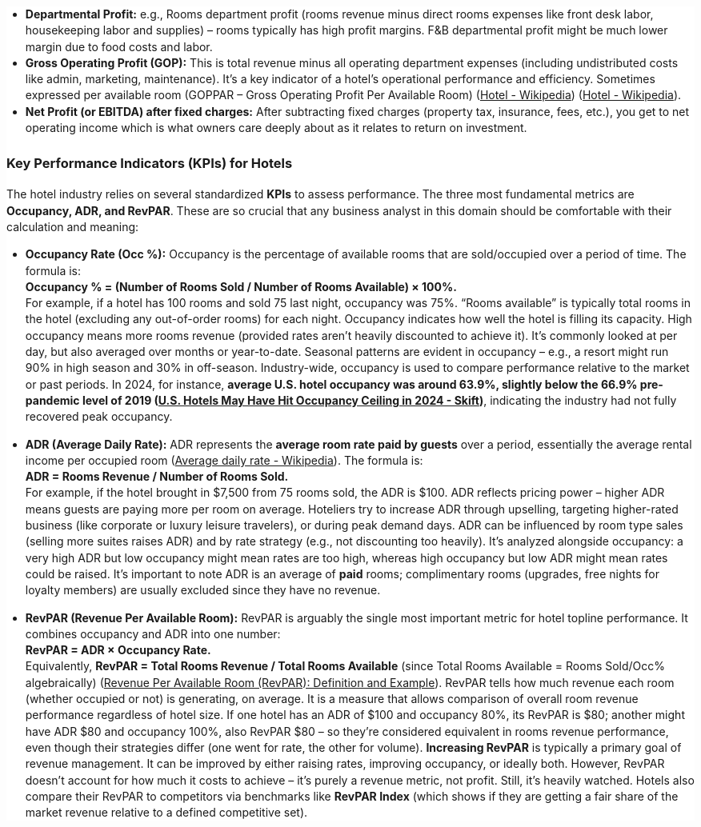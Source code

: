 - **Departmental Profit:** e.g., Rooms department profit (rooms revenue minus direct rooms expenses like front desk labor, housekeeping labor and supplies) – rooms typically has high profit margins. F&B departmental profit might be much lower margin due to food costs and labor.
- **Gross Operating Profit (GOP):** This is total revenue minus all operating department expenses (including undistributed costs like admin, marketing, maintenance). It’s a key indicator of a hotel’s operational performance and efficiency. Sometimes expressed per available room (GOPPAR – Gross Operating Profit Per Available Room) ([Hotel - Wikipedia](https://en.wikipedia.org/wiki/Hotel#:~:text=,Property%20caretaker)) ([Hotel - Wikipedia](https://en.wikipedia.org/wiki/Hotel#:~:text=,Tourism)).
- **Net Profit (or EBITDA) after fixed charges:** After subtracting fixed charges (property tax, insurance, fees, etc.), you get to net operating income which is what owners care deeply about as it relates to return on investment.

### Key Performance Indicators (KPIs) for Hotels

The hotel industry relies on several standardized **KPIs** to assess performance. The three most fundamental metrics are **Occupancy, ADR, and RevPAR**. These are so crucial that any business analyst in this domain should be comfortable with their calculation and meaning:

- **Occupancy Rate (Occ %):** Occupancy is the percentage of available rooms that are sold/occupied over a period of time. The formula is:  
  **Occupancy % = (Number of Rooms Sold / Number of Rooms Available) × 100%.**  
  For example, if a hotel has 100 rooms and sold 75 last night, occupancy was 75%. “Rooms available” is typically total rooms in the hotel (excluding any out-of-order rooms) for each night. Occupancy indicates how well the hotel is filling its capacity. High occupancy means more rooms revenue (provided rates aren’t heavily discounted to achieve it). It’s commonly looked at per day, but also averaged over months or year-to-date. Seasonal patterns are evident in occupancy – e.g., a resort might run 90% in high season and 30% in off-season. Industry-wide, occupancy is used to compare performance relative to the market or past periods. In 2024, for instance, **average U.S. hotel occupancy was around 63.9%, slightly below the 66.9% pre-pandemic level of 2019 ([U.S. Hotels May Have Hit Occupancy Ceiling in 2024 - Skift](https://skift.com/2024/12/25/u-s-hotel-industry-hit-occupancy-ceiling-in-2024/#:~:text=U,The%20growth%20of%20hotel))**, indicating the industry had not fully recovered peak occupancy.

- **ADR (Average Daily Rate):** ADR represents the **average room rate paid by guests** over a period, essentially the average rental income per occupied room ([Average daily rate - Wikipedia](https://en.wikipedia.org/wiki/Average_daily_rate#:~:text=Average%20Daily%20Rate%20,1)). The formula is:  
  **ADR = Rooms Revenue / Number of Rooms Sold.**  
  For example, if the hotel brought in \$7,500 from 75 rooms sold, the ADR is \$100. ADR reflects pricing power – higher ADR means guests are paying more per room on average. Hoteliers try to increase ADR through upselling, targeting higher-rated business (like corporate or luxury leisure travelers), or during peak demand days. ADR can be influenced by room type sales (selling more suites raises ADR) and by rate strategy (e.g., not discounting too heavily). It’s analyzed alongside occupancy: a very high ADR but low occupancy might mean rates are too high, whereas high occupancy but low ADR might mean rates could be raised. It’s important to note ADR is an average of **paid** rooms; complimentary rooms (upgrades, free nights for loyalty members) are usually excluded since they have no revenue.

- **RevPAR (Revenue Per Available Room):** RevPAR is arguably the single most important metric for hotel topline performance. It combines occupancy and ADR into one number:  
  **RevPAR = ADR × Occupancy Rate.**  
  Equivalently, **RevPAR = Total Rooms Revenue / Total Rooms Available** (since Total Rooms Available = Rooms Sold/Occ% algebraically) ([Revenue Per Available Room (RevPAR): Definition and Example](http://www.investopedia.com/terms/r/revpar.asp#:~:text=Revenue%20per%20available%20room%20,The%20measurement%20is%20calculated%20by)). RevPAR tells how much revenue each room (whether occupied or not) is generating, on average. It is a measure that allows comparison of overall room revenue performance regardless of hotel size. If one hotel has an ADR of \$100 and occupancy 80%, its RevPAR is \$80; another might have ADR \$80 and occupancy 100%, also RevPAR \$80 – so they’re considered equivalent in rooms revenue performance, even though their strategies differ (one went for rate, the other for volume). **Increasing RevPAR** is typically a primary goal of revenue management. It can be improved by either raising rates, improving occupancy, or ideally both. However, RevPAR doesn’t account for how much it costs to achieve – it’s purely a revenue metric, not profit. Still, it’s heavily watched. Hotels also compare their RevPAR to competitors via benchmarks like **RevPAR Index** (which shows if they are getting a fair share of the market revenue relative to a defined competitive set).
